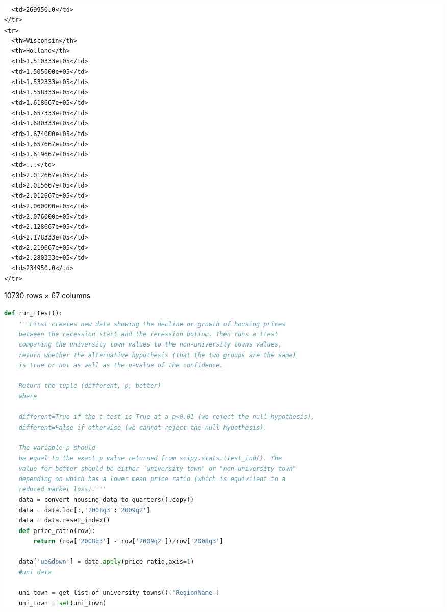      <td>269950.0</td>
    </tr>
    <tr>
      <th>Wisconsin</th>
      <th>Holland</th>
      <td>1.510333e+05</td>
      <td>1.505000e+05</td>
      <td>1.532333e+05</td>
      <td>1.558333e+05</td>
      <td>1.618667e+05</td>
      <td>1.657333e+05</td>
      <td>1.680333e+05</td>
      <td>1.674000e+05</td>
      <td>1.657667e+05</td>
      <td>1.619667e+05</td>
      <td>...</td>
      <td>2.012667e+05</td>
      <td>2.015667e+05</td>
      <td>2.012667e+05</td>
      <td>2.060000e+05</td>
      <td>2.076000e+05</td>
      <td>2.128667e+05</td>
      <td>2.178333e+05</td>
      <td>2.219667e+05</td>
      <td>2.280333e+05</td>
      <td>234950.0</td>
    </tr>
  </tbody>
</table>
<p>10730 rows × 67 columns</p>
</div>




```python
def run_ttest():
    '''First creates new data showing the decline or growth of housing prices
    between the recession start and the recession bottom. Then runs a ttest
    comparing the university town values to the non-university towns values, 
    return whether the alternative hypothesis (that the two groups are the same)
    is true or not as well as the p-value of the confidence. 
    
    Return the tuple (different, p, better) 
    where 
    
    different=True if the t-test is True at a p<0.01 (we reject the null hypothesis), 
    different=False if otherwise (we cannot reject the null hypothesis). 
    
    The variable p should
    be equal to the exact p value returned from scipy.stats.ttest_ind(). The
    value for better should be either "university town" or "non-university town"
    depending on which has a lower mean price ratio (which is equivilent to a
    reduced market loss).'''
    data = convert_housing_data_to_quarters().copy()
    data = data.loc[:,'2008q3':'2009q2']
    data = data.reset_index()
    def price_ratio(row):
        return (row['2008q3'] - row['2009q2'])/row['2008q3']
    
    data['up&down'] = data.apply(price_ratio,axis=1)
    #uni data 
    
    uni_town = get_list_of_university_towns()['RegionName']
    uni_town = set(uni_town)

```